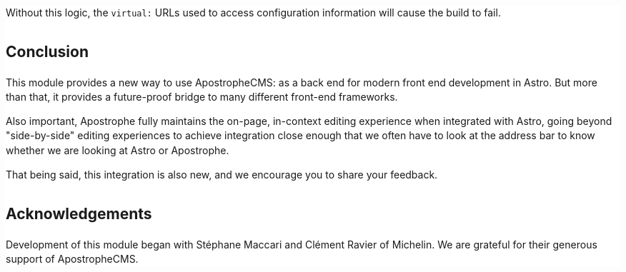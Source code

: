 Without this logic, the `virtual:` URLs used to access configuration information
will cause the build to fail.

## Conclusion

This module provides a new way to use ApostropheCMS: as a back end
for modern front end development in Astro. But more than that, it
provides a future-proof bridge to many different front-end frameworks.

Also important, Apostrophe fully maintains the on-page, in-context editing
experience when integrated with Astro, going beyond "side-by-side"
editing experiences to achieve integration close enough that we often
have to look at the address bar to know whether we are looking at
Astro or Apostrophe.

That being said, this integration is also new, and we encourage you
to share your feedback.

## Acknowledgements

Development of this module began with Stéphane Maccari and Clément Ravier of
Michelin. We are grateful for their generous support of ApostropheCMS.
